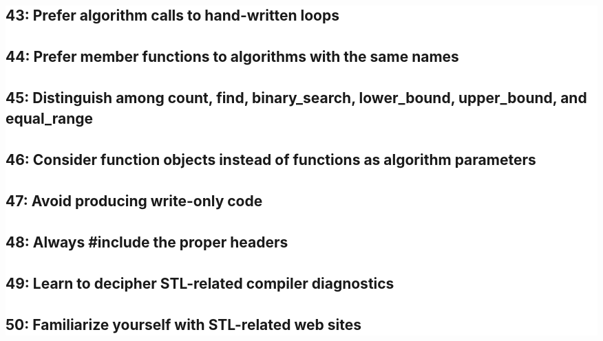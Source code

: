 ## 43: Prefer algorithm calls to hand-written loops

## 44: Prefer member functions to algorithms with the same names

## 45: Distinguish among count, find, binary_search, lower_bound, upper_bound, and equal_range

## 46: Consider function objects instead of functions as algorithm parameters

## 47: Avoid producing write-only code

## 48: Always #include the proper headers

## 49: Learn to decipher STL-related compiler diagnostics

## 50: Familiarize yourself with STL-related web sites